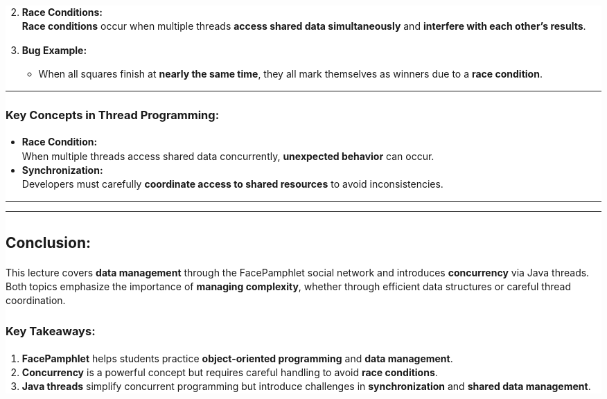 2. **Race Conditions:**  
   **Race conditions** occur when multiple threads **access shared data simultaneously** and **interfere with each other’s results**.

3. **Bug Example:**
   - When all squares finish at **nearly the same time**, they all mark themselves as winners due to a **race condition**.

---

### **Key Concepts in Thread Programming:**

- **Race Condition:**  
  When multiple threads access shared data concurrently, **unexpected behavior** can occur.
- **Synchronization:**  
  Developers must carefully **coordinate access to shared resources** to avoid inconsistencies.

---

---

## **Conclusion:**

This lecture covers **data management** through the FacePamphlet social network and introduces **concurrency** via Java threads. Both topics emphasize the importance of **managing complexity**, whether through efficient data structures or careful thread coordination.

### **Key Takeaways:**

1. **FacePamphlet** helps students practice **object-oriented programming** and **data management**.
2. **Concurrency** is a powerful concept but requires careful handling to avoid **race conditions**.
3. **Java threads** simplify concurrent programming but introduce challenges in **synchronization** and **shared data management**.

